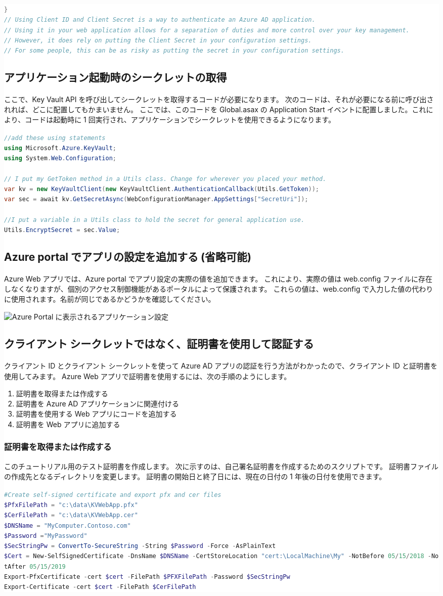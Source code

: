 ```cs
}
// Using Client ID and Client Secret is a way to authenticate an Azure AD application.
// Using it in your web application allows for a separation of duties and more control over your key management. 
// However, it does rely on putting the Client Secret in your configuration settings.
// For some people, this can be as risky as putting the secret in your configuration settings.
```

## <a id="appstart"></a>アプリケーション起動時のシークレットの取得

ここで、Key Vault API を呼び出してシークレットを取得するコードが必要になります。 次のコードは、それが必要になる前に呼び出されれば、どこに配置してもかまいません。 ここでは、このコードを Global.asax の Application Start イベントに配置しました。これにより、コードは起動時に 1 回実行され、アプリケーションでシークレットを使用できるようになります。

```cs
//add these using statements
using Microsoft.Azure.KeyVault;
using System.Web.Configuration;

// I put my GetToken method in a Utils class. Change for wherever you placed your method.
var kv = new KeyVaultClient(new KeyVaultClient.AuthenticationCallback(Utils.GetToken));
var sec = await kv.GetSecretAsync(WebConfigurationManager.AppSettings["SecretUri"]);

//I put a variable in a Utils class to hold the secret for general application use.
Utils.EncryptSecret = sec.Value;
```

## <a id="portalsettings"></a>Azure portal でアプリの設定を追加する (省略可能)

Azure Web アプリでは、Azure portal でアプリ設定の実際の値を追加できます。 これにより、実際の値は web.config ファイルに存在しなくなりますが、個別のアクセス制御機能があるポータルによって保護されます。 これらの値は、web.config で入力した値の代わりに使用されます。名前が同じであるかどうかを確認してください。

![Azure Portal に表示されるアプリケーション設定][1]

## <a name="authenticate-with-a-certificate-instead-of-a-client-secret"></a>クライアント シークレットではなく、証明書を使用して認証する

クライアント ID とクライアント シークレットを使って Azure AD アプリの認証を行う方法がわかったので、クライアント ID と証明書を使用してみます。 Azure Web アプリで証明書を使用するには、次の手順のようにします。

1. 証明書を取得または作成する
2. 証明書を Azure AD アプリケーションに関連付ける
3. 証明書を使用する Web アプリにコードを追加する
4. 証明書を Web アプリに追加する

### <a name="get-or-create-a-certificate"></a>証明書を取得または作成する

 このチュートリアル用のテスト証明書を作成します。 次に示すのは、自己署名証明書を作成するためのスクリプトです。 証明書ファイルの作成先となるディレクトリを変更します。  証明書の開始日と終了日には、現在の日付の 1 年後の日付を使用できます。

```powershell
#Create self-signed certificate and export pfx and cer files 
$PfxFilePath = "c:\data\KVWebApp.pfx" 
$CerFilePath = "c:\data\KVWebApp.cer" 
$DNSName = "MyComputer.Contoso.com" 
$Password ="MyPassword" 
$SecStringPw = ConvertTo-SecureString -String $Password -Force -AsPlainText 
$Cert = New-SelfSignedCertificate -DnsName $DNSName -CertStoreLocation "cert:\LocalMachine\My" -NotBefore 05/15/2018 -NotAfter 05/15/2019 
Export-PfxCertificate -cert $cert -FilePath $PFXFilePath -Password $SecStringPw 
Export-Certificate -cert $cert -FilePath $CerFilePath 
```


[1]: ./media/key-vault-use-from-web-application/PortalAppSettings.png
[2]: ./media/key-vault-use-from-web-application/PortalAddCertificate.png